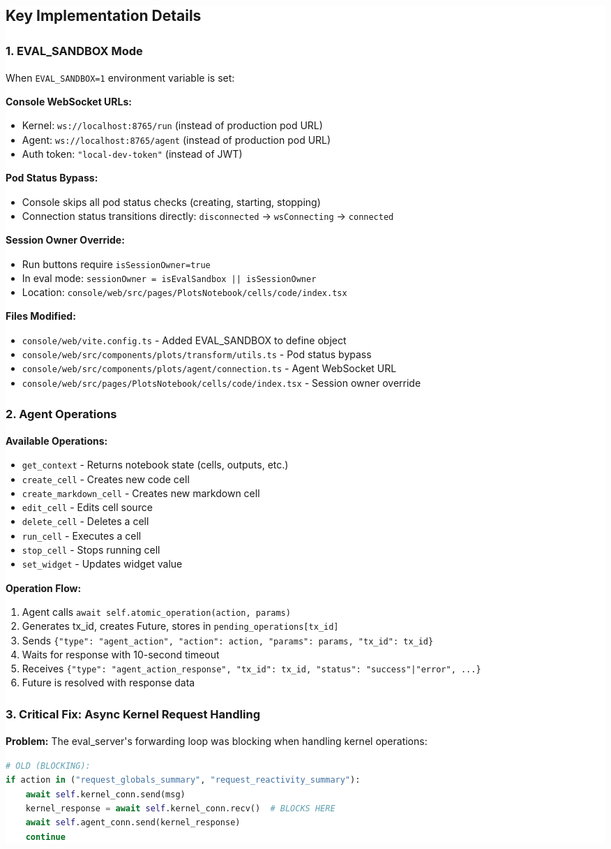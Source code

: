 ## Key Implementation Details

### 1. EVAL_SANDBOX Mode

When `EVAL_SANDBOX=1` environment variable is set:

**Console WebSocket URLs:**
- Kernel: `ws://localhost:8765/run` (instead of production pod URL)
- Agent: `ws://localhost:8765/agent` (instead of production pod URL)
- Auth token: `"local-dev-token"` (instead of JWT)

**Pod Status Bypass:**
- Console skips all pod status checks (creating, starting, stopping)
- Connection status transitions directly: `disconnected` → `wsConnecting` → `connected`

**Session Owner Override:**
- Run buttons require `isSessionOwner=true`
- In eval mode: `sessionOwner = isEvalSandbox || isSessionOwner`
- Location: `console/web/src/pages/PlotsNotebook/cells/code/index.tsx`

**Files Modified:**
- `console/web/vite.config.ts` - Added EVAL_SANDBOX to define object
- `console/web/src/components/plots/transform/utils.ts` - Pod status bypass
- `console/web/src/components/plots/agent/connection.ts` - Agent WebSocket URL
- `console/web/src/pages/PlotsNotebook/cells/code/index.tsx` - Session owner override

### 2. Agent Operations

**Available Operations:**
- `get_context` - Returns notebook state (cells, outputs, etc.)
- `create_cell` - Creates new code cell
- `create_markdown_cell` - Creates new markdown cell
- `edit_cell` - Edits cell source
- `delete_cell` - Deletes a cell
- `run_cell` - Executes a cell
- `stop_cell` - Stops running cell
- `set_widget` - Updates widget value

**Operation Flow:**
1. Agent calls `await self.atomic_operation(action, params)`
2. Generates tx_id, creates Future, stores in `pending_operations[tx_id]`
3. Sends `{"type": "agent_action", "action": action, "params": params, "tx_id": tx_id}`
4. Waits for response with 10-second timeout
5. Receives `{"type": "agent_action_response", "tx_id": tx_id, "status": "success"|"error", ...}`
6. Future is resolved with response data

### 3. Critical Fix: Async Kernel Request Handling

**Problem:**
The eval_server's forwarding loop was blocking when handling kernel operations:
```python
# OLD (BLOCKING):
if action in ("request_globals_summary", "request_reactivity_summary"):
    await self.kernel_conn.send(msg)
    kernel_response = await self.kernel_conn.recv()  # BLOCKS HERE
    await self.agent_conn.send(kernel_response)
    continue
```
